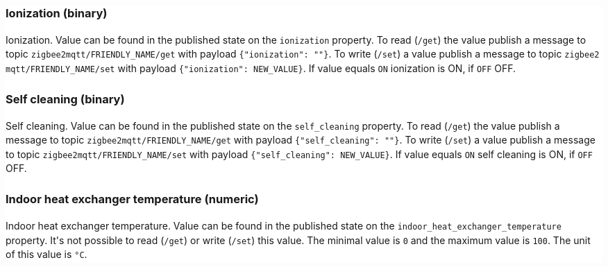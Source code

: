 ### Ionization (binary)
Ionization.
Value can be found in the published state on the `ionization` property.
To read (`/get`) the value publish a message to topic `zigbee2mqtt/FRIENDLY_NAME/get` with payload `{"ionization": ""}`.
To write (`/set`) a value publish a message to topic `zigbee2mqtt/FRIENDLY_NAME/set` with payload `{"ionization": NEW_VALUE}`.
If value equals `ON` ionization is ON, if `OFF` OFF.

### Self cleaning (binary)
Self cleaning.
Value can be found in the published state on the `self_cleaning` property.
To read (`/get`) the value publish a message to topic `zigbee2mqtt/FRIENDLY_NAME/get` with payload `{"self_cleaning": ""}`.
To write (`/set`) a value publish a message to topic `zigbee2mqtt/FRIENDLY_NAME/set` with payload `{"self_cleaning": NEW_VALUE}`.
If value equals `ON` self cleaning is ON, if `OFF` OFF.

### Indoor heat exchanger temperature (numeric)
Indoor heat exchanger temperature.
Value can be found in the published state on the `indoor_heat_exchanger_temperature` property.
It's not possible to read (`/get`) or write (`/set`) this value.
The minimal value is `0` and the maximum value is `100`.
The unit of this value is `°C`.

